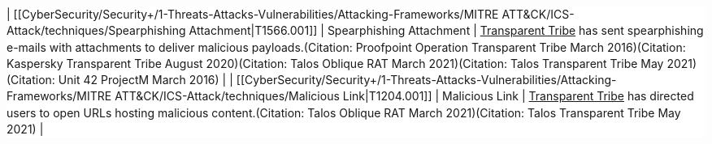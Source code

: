| [[CyberSecurity/Security+/1-Threats-Attacks-Vulnerabilities/Attacking-Frameworks/MITRE ATT&CK/ICS-Attack/techniques/Spearphishing Attachment\|T1566.001]] | Spearphishing Attachment | [Transparent Tribe](https://attack.mitre.org/groups/G0134) has sent spearphishing e-mails with attachments to deliver malicious payloads.(Citation: Proofpoint Operation Transparent Tribe March 2016)(Citation: Kaspersky Transparent Tribe August 2020)(Citation: Talos Oblique RAT March 2021)(Citation: Talos Transparent Tribe May 2021)(Citation: Unit 42 ProjectM March 2016)	  |
| [[CyberSecurity/Security+/1-Threats-Attacks-Vulnerabilities/Attacking-Frameworks/MITRE ATT&CK/ICS-Attack/techniques/Malicious Link\|T1204.001]] | Malicious Link | [Transparent Tribe](https://attack.mitre.org/groups/G0134) has directed users to open URLs hosting malicious content.(Citation: Talos Oblique RAT March 2021)(Citation: Talos Transparent Tribe May 2021) |
